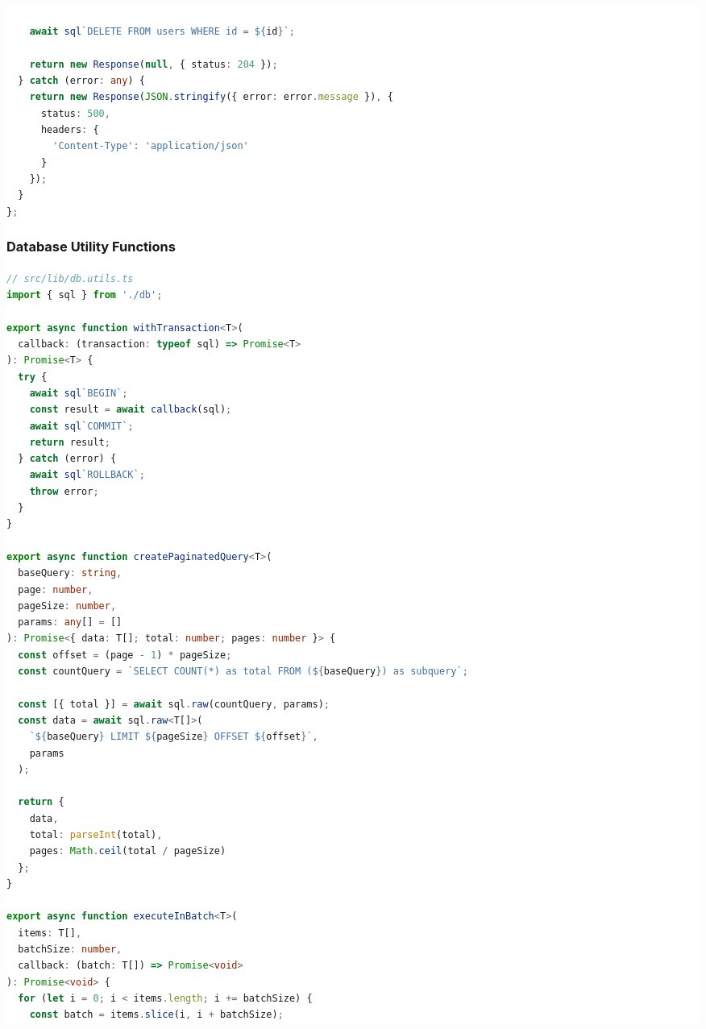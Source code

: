 ```typescript

    await sql`DELETE FROM users WHERE id = ${id}`;

    return new Response(null, { status: 204 });
  } catch (error: any) {
    return new Response(JSON.stringify({ error: error.message }), {
      status: 500,
      headers: {
        'Content-Type': 'application/json'
      }
    });
  }
};
```

### Database Utility Functions
```typescript
// src/lib/db.utils.ts
import { sql } from './db';

export async function withTransaction<T>(
  callback: (transaction: typeof sql) => Promise<T>
): Promise<T> {
  try {
    await sql`BEGIN`;
    const result = await callback(sql);
    await sql`COMMIT`;
    return result;
  } catch (error) {
    await sql`ROLLBACK`;
    throw error;
  }
}

export async function createPaginatedQuery<T>(
  baseQuery: string,
  page: number,
  pageSize: number,
  params: any[] = []
): Promise<{ data: T[]; total: number; pages: number }> {
  const offset = (page - 1) * pageSize;
  const countQuery = `SELECT COUNT(*) as total FROM (${baseQuery}) as subquery`;
  
  const [{ total }] = await sql.raw(countQuery, params);
  const data = await sql.raw<T[]>(
    `${baseQuery} LIMIT ${pageSize} OFFSET ${offset}`,
    params
  );

  return {
    data,
    total: parseInt(total),
    pages: Math.ceil(total / pageSize)
  };
}

export async function executeInBatch<T>(
  items: T[],
  batchSize: number,
  callback: (batch: T[]) => Promise<void>
): Promise<void> {
  for (let i = 0; i < items.length; i += batchSize) {
    const batch = items.slice(i, i + batchSize);
```